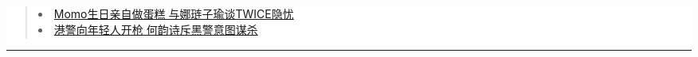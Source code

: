 > <li><a href="http://www.epochtimes.com/gb/19/11/9/n11644322.htm">Momo生日亲自做蛋糕 与娜琏子瑜谈TWICE隐忧</a></li>
> <li><a href="http://www.epochtimes.com/gb/19/11/8/n11642764.htm">港警向年轻人开枪 何韵诗斥黑警意图谋杀</a></li>
<hr>
